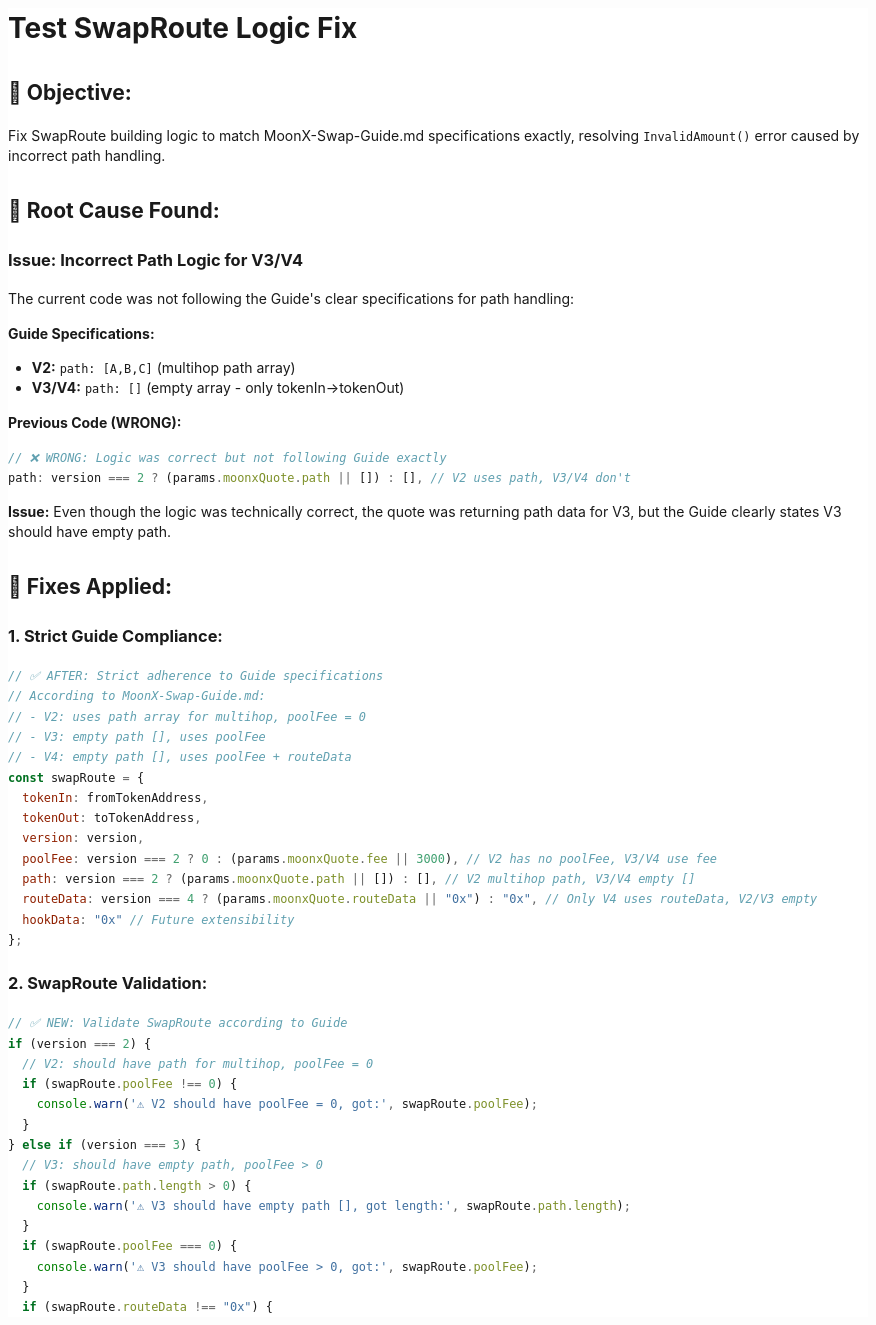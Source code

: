 # Test SwapRoute Logic Fix

## 🎯 **Objective:**
Fix SwapRoute building logic to match MoonX-Swap-Guide.md specifications exactly, resolving `InvalidAmount()` error caused by incorrect path handling.

## 🚨 **Root Cause Found:**

### **Issue: Incorrect Path Logic for V3/V4**
The current code was not following the Guide's clear specifications for path handling:

**Guide Specifications:**
- **V2:** `path: [A,B,C]` (multihop path array)
- **V3/V4:** `path: []` (empty array - only tokenIn→tokenOut)

**Previous Code (WRONG):**
```javascript
// ❌ WRONG: Logic was correct but not following Guide exactly
path: version === 2 ? (params.moonxQuote.path || []) : [], // V2 uses path, V3/V4 don't
```

**Issue:** Even though the logic was technically correct, the quote was returning path data for V3, but the Guide clearly states V3 should have empty path.

## 🔧 **Fixes Applied:**

### **1. Strict Guide Compliance:**
```javascript
// ✅ AFTER: Strict adherence to Guide specifications
// According to MoonX-Swap-Guide.md:
// - V2: uses path array for multihop, poolFee = 0
// - V3: empty path [], uses poolFee
// - V4: empty path [], uses poolFee + routeData
const swapRoute = {
  tokenIn: fromTokenAddress,
  tokenOut: toTokenAddress,
  version: version,
  poolFee: version === 2 ? 0 : (params.moonxQuote.fee || 3000), // V2 has no poolFee, V3/V4 use fee
  path: version === 2 ? (params.moonxQuote.path || []) : [], // V2 multihop path, V3/V4 empty []
  routeData: version === 4 ? (params.moonxQuote.routeData || "0x") : "0x", // Only V4 uses routeData, V2/V3 empty
  hookData: "0x" // Future extensibility
};
```

### **2. SwapRoute Validation:**
```javascript
// ✅ NEW: Validate SwapRoute according to Guide
if (version === 2) {
  // V2: should have path for multihop, poolFee = 0
  if (swapRoute.poolFee !== 0) {
    console.warn('⚠️ V2 should have poolFee = 0, got:', swapRoute.poolFee);
  }
} else if (version === 3) {
  // V3: should have empty path, poolFee > 0
  if (swapRoute.path.length > 0) {
    console.warn('⚠️ V3 should have empty path [], got length:', swapRoute.path.length);
  }
  if (swapRoute.poolFee === 0) {
    console.warn('⚠️ V3 should have poolFee > 0, got:', swapRoute.poolFee);
  }
  if (swapRoute.routeData !== "0x") {
```